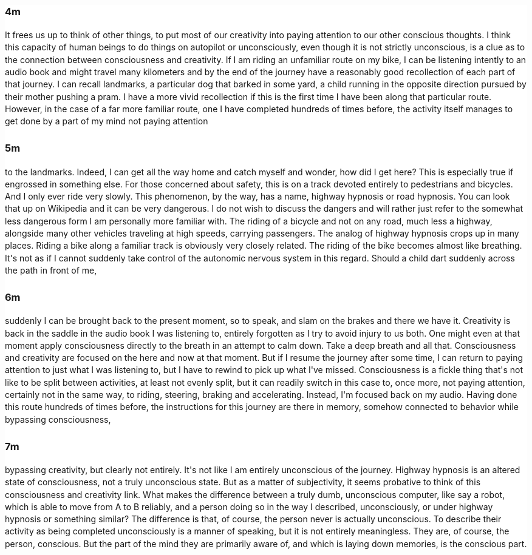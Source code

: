 ### 4m

It frees us up to think of other things, to put most of our creativity into paying attention to our other conscious thoughts. I think this capacity of human beings to do things on autopilot or unconsciously, even though it is not strictly unconscious, is a clue as to the connection between consciousness and creativity. If I am riding an unfamiliar route on my bike, I can be listening intently to an audio book and might travel many kilometers and by the end of the journey have a reasonably good recollection of each part of that journey. I can recall landmarks, a particular dog that barked in some yard, a child running in the opposite direction pursued by their mother pushing a pram. I have a more vivid recollection if this is the first time I have been along that particular route. However, in the case of a far more familiar route, one I have completed hundreds of times before, the activity itself manages to get done by a part of my mind not paying attention

### 5m

to the landmarks. Indeed, I can get all the way home and catch myself and wonder, how did I get here? This is especially true if engrossed in something else. For those concerned about safety, this is on a track devoted entirely to pedestrians and bicycles. And I only ever ride very slowly. This phenomenon, by the way, has a name, highway hypnosis or road hypnosis. You can look that up on Wikipedia and it can be very dangerous. I do not wish to discuss the dangers and will rather just refer to the somewhat less dangerous form I am personally more familiar with. The riding of a bicycle and not on any road, much less a highway, alongside many other vehicles traveling at high speeds, carrying passengers. The analog of highway hypnosis crops up in many places. Riding a bike along a familiar track is obviously very closely related. The riding of the bike becomes almost like breathing. It's not as if I cannot suddenly take control of the autonomic nervous system in this regard. Should a child dart suddenly across the path in front of me,

### 6m

suddenly I can be brought back to the present moment, so to speak, and slam on the brakes and there we have it. Creativity is back in the saddle in the audio book I was listening to, entirely forgotten as I try to avoid injury to us both. One might even at that moment apply consciousness directly to the breath in an attempt to calm down. Take a deep breath and all that. Consciousness and creativity are focused on the here and now at that moment. But if I resume the journey after some time, I can return to paying attention to just what I was listening to, but I have to rewind to pick up what I've missed. Consciousness is a fickle thing that's not like to be split between activities, at least not evenly split, but it can readily switch in this case to, once more, not paying attention, certainly not in the same way, to riding, steering, braking and accelerating. Instead, I'm focused back on my audio. Having done this route hundreds of times before, the instructions for this journey are there in memory, somehow connected to behavior while bypassing consciousness,

### 7m

bypassing creativity, but clearly not entirely. It's not like I am entirely unconscious of the journey. Highway hypnosis is an altered state of consciousness, not a truly unconscious state. But as a matter of subjectivity, it seems probative to think of this consciousness and creativity link. What makes the difference between a truly dumb, unconscious computer, like say a robot, which is able to move from A to B reliably, and a person doing so in the way I described, unconsciously, or under highway hypnosis or something similar? The difference is that, of course, the person never is actually unconscious. To describe their activity as being completed unconsciously is a manner of speaking, but it is not entirely meaningless. They are, of course, the person, conscious. But the part of the mind they are primarily aware of, and which is laying down memories, is the conscious part.

